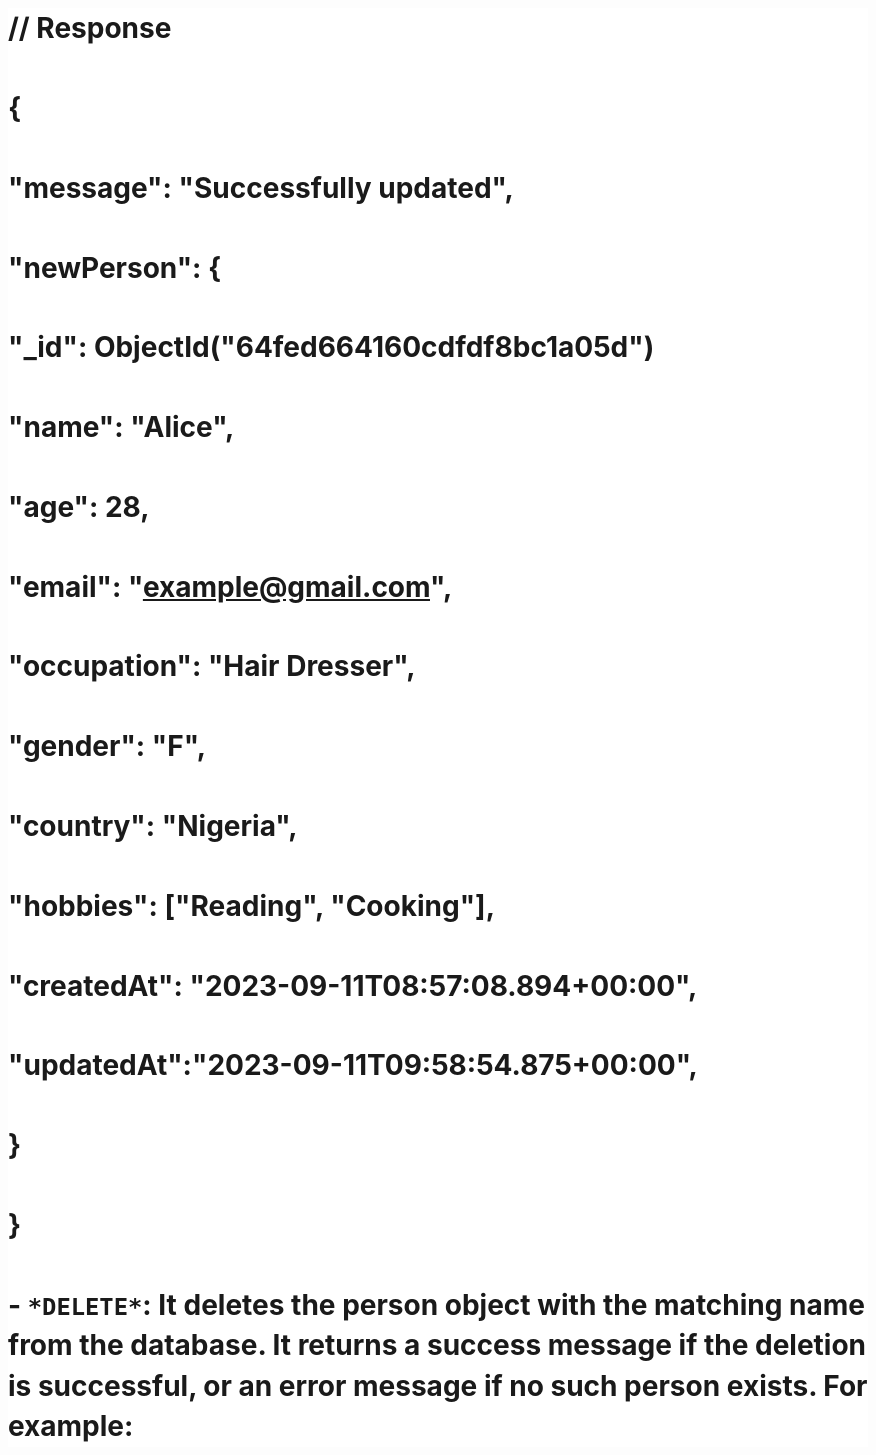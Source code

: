 #       // Response
#       {
#           "message": "Successfully updated",
#           "newPerson": {
#                   "_id": ObjectId("64fed664160cdfdf8bc1a05d")  
#                   "name": "Alice",
#                    "age": 28,
#                    "email": "example@gmail.com",
#                    "occupation": "Hair Dresser",
#                    "gender": "F",
#                    "country": "Nigeria",
#                    "hobbies": ["Reading", "Cooking"], 
#                    "createdAt": "2023-09-11T08:57:08.894+00:00",
#                    "updatedAt":"2023-09-11T09:58:54.875+00:00",
#                    }
#        }

        
# - `*DELETE*`: It deletes the person object with the matching name from the database. It returns a success message if the deletion is successful, or an error message if no such person exists. For example:
